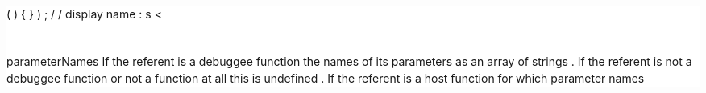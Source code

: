 (
)
{
}
)
;
/
/
display
name
:
s
<
#
#
#
parameterNames
If
the
referent
is
a
debuggee
function
the
names
of
its
parameters
as
an
array
of
strings
.
If
the
referent
is
not
a
debuggee
function
or
not
a
function
at
all
this
is
undefined
.
If
the
referent
is
a
host
function
for
which
parameter
names